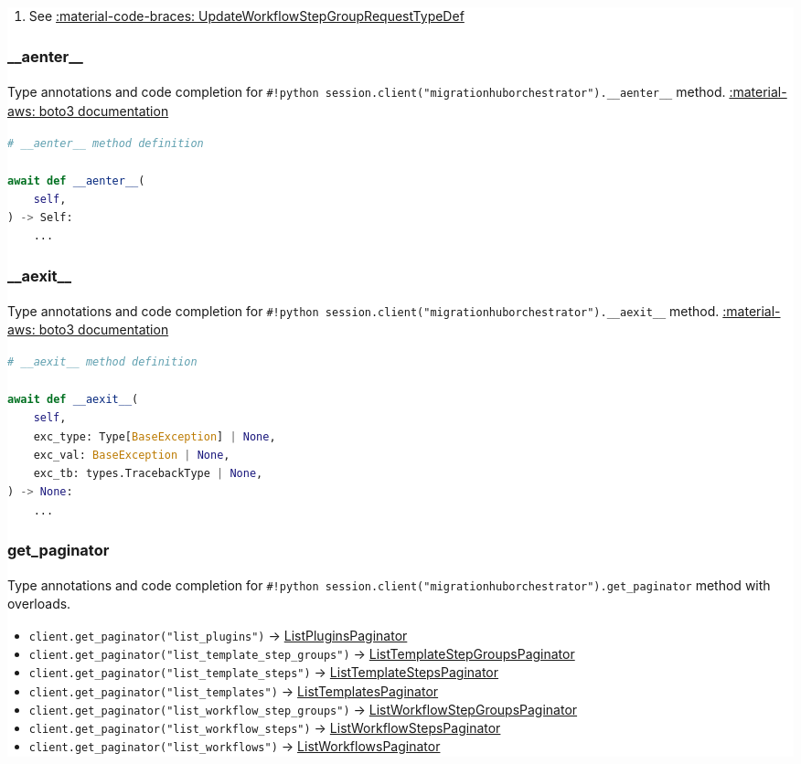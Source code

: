 1. See [:material-code-braces: UpdateWorkflowStepGroupRequestTypeDef](./type_defs.md#updateworkflowstepgrouprequesttypedef)

### \_\_aenter\_\_



Type annotations and code completion for `#!python session.client("migrationhuborchestrator").__aenter__` method.
[:material-aws: boto3 documentation](https://boto3.amazonaws.com/v1/documentation/api/latest/reference/services/migrationhuborchestrator.html#MigrationHubOrchestrator.Client)

```python
# __aenter__ method definition

await def __aenter__(
    self,
) -> Self:
    ...
```


### \_\_aexit\_\_



Type annotations and code completion for `#!python session.client("migrationhuborchestrator").__aexit__` method.
[:material-aws: boto3 documentation](https://boto3.amazonaws.com/v1/documentation/api/latest/reference/services/migrationhuborchestrator.html#MigrationHubOrchestrator.Client)

```python
# __aexit__ method definition

await def __aexit__(
    self,
    exc_type: Type[BaseException] | None,
    exc_val: BaseException | None,
    exc_tb: types.TracebackType | None,
) -> None:
    ...
```




### get_paginator

Type annotations and code completion for `#!python session.client("migrationhuborchestrator").get_paginator` method with overloads.

- `client.get_paginator("list_plugins")` -> [ListPluginsPaginator](./paginators.md#listpluginspaginator)
- `client.get_paginator("list_template_step_groups")` -> [ListTemplateStepGroupsPaginator](./paginators.md#listtemplatestepgroupspaginator)
- `client.get_paginator("list_template_steps")` -> [ListTemplateStepsPaginator](./paginators.md#listtemplatestepspaginator)
- `client.get_paginator("list_templates")` -> [ListTemplatesPaginator](./paginators.md#listtemplatespaginator)
- `client.get_paginator("list_workflow_step_groups")` -> [ListWorkflowStepGroupsPaginator](./paginators.md#listworkflowstepgroupspaginator)
- `client.get_paginator("list_workflow_steps")` -> [ListWorkflowStepsPaginator](./paginators.md#listworkflowstepspaginator)
- `client.get_paginator("list_workflows")` -> [ListWorkflowsPaginator](./paginators.md#listworkflowspaginator)



